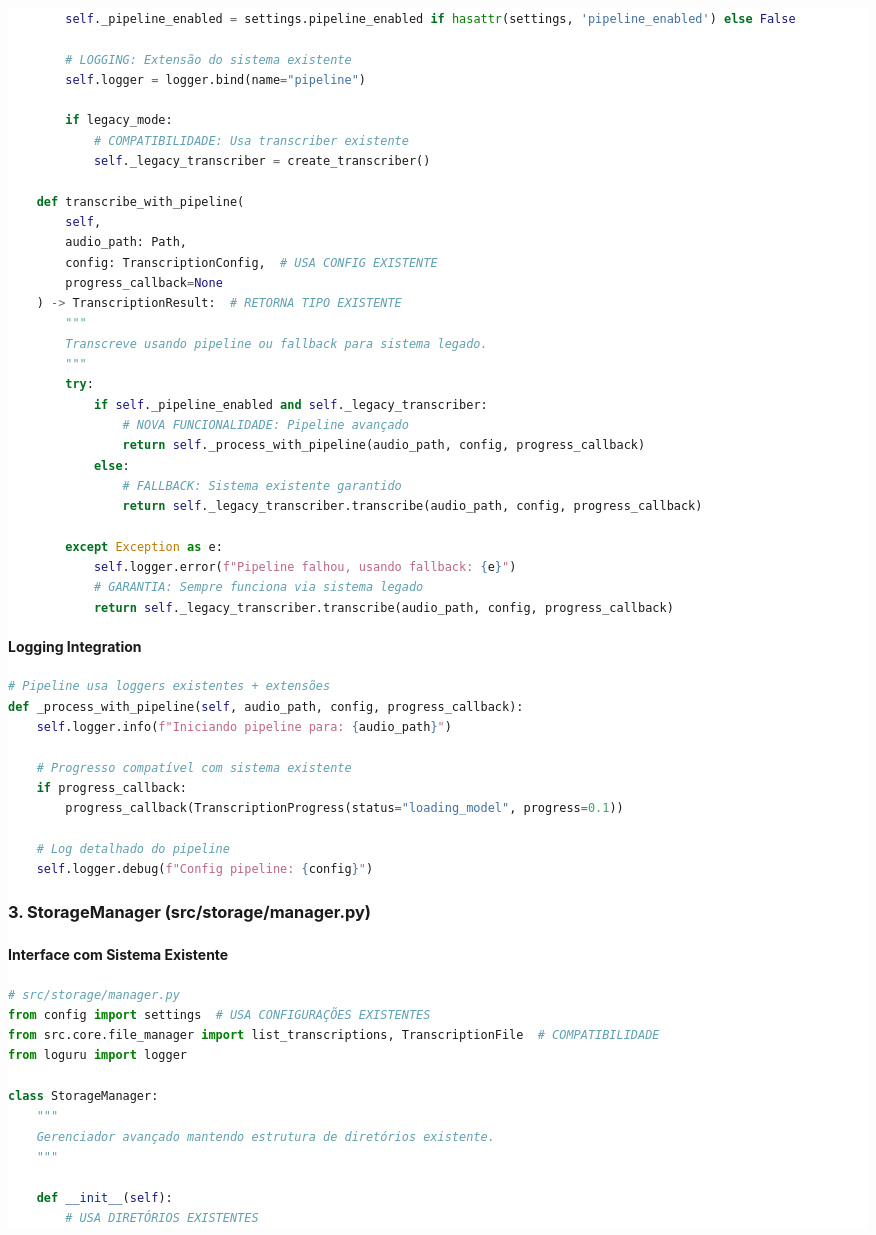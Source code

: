 ```python
        self._pipeline_enabled = settings.pipeline_enabled if hasattr(settings, 'pipeline_enabled') else False
        
        # LOGGING: Extensão do sistema existente
        self.logger = logger.bind(name="pipeline")
        
        if legacy_mode:
            # COMPATIBILIDADE: Usa transcriber existente
            self._legacy_transcriber = create_transcriber()
    
    def transcribe_with_pipeline(
        self, 
        audio_path: Path, 
        config: TranscriptionConfig,  # USA CONFIG EXISTENTE
        progress_callback=None
    ) -> TranscriptionResult:  # RETORNA TIPO EXISTENTE
        """
        Transcreve usando pipeline ou fallback para sistema legado.
        """
        try:
            if self._pipeline_enabled and self._legacy_transcriber:
                # NOVA FUNCIONALIDADE: Pipeline avançado
                return self._process_with_pipeline(audio_path, config, progress_callback)
            else:
                # FALLBACK: Sistema existente garantido
                return self._legacy_transcriber.transcribe(audio_path, config, progress_callback)
                
        except Exception as e:
            self.logger.error(f"Pipeline falhou, usando fallback: {e}")
            # GARANTIA: Sempre funciona via sistema legado
            return self._legacy_transcriber.transcribe(audio_path, config, progress_callback)
```

#### **Logging Integration**
```python
# Pipeline usa loggers existentes + extensões
def _process_with_pipeline(self, audio_path, config, progress_callback):
    self.logger.info(f"Iniciando pipeline para: {audio_path}")
    
    # Progresso compatível com sistema existente
    if progress_callback:
        progress_callback(TranscriptionProgress(status="loading_model", progress=0.1))
    
    # Log detalhado do pipeline
    self.logger.debug(f"Config pipeline: {config}")
```

### 3. **StorageManager (src/storage/manager.py)**

#### **Interface com Sistema Existente**
```python
# src/storage/manager.py
from config import settings  # USA CONFIGURAÇÕES EXISTENTES
from src.core.file_manager import list_transcriptions, TranscriptionFile  # COMPATIBILIDADE
from loguru import logger

class StorageManager:
    """
    Gerenciador avançado mantendo estrutura de diretórios existente.
    """
    
    def __init__(self):
        # USA DIRETÓRIOS EXISTENTES
```